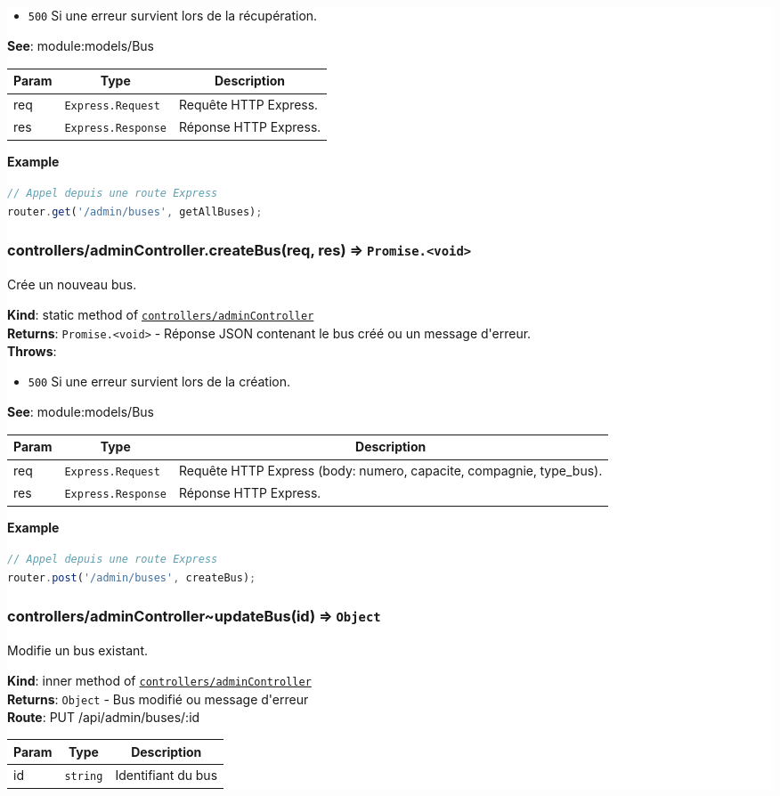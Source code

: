 - <code>500</code> Si une erreur survient lors de la récupération.

**See**: module:models/Bus  

| Param | Type | Description |
| --- | --- | --- |
| req | <code>Express.Request</code> | Requête HTTP Express. |
| res | <code>Express.Response</code> | Réponse HTTP Express. |

**Example**  
```js
// Appel depuis une route Express
router.get('/admin/buses', getAllBuses);
```
<a name="module_controllers/adminController.createBus"></a>

### controllers/adminController.createBus(req, res) ⇒ <code>Promise.&lt;void&gt;</code>
Crée un nouveau bus.

**Kind**: static method of [<code>controllers/adminController</code>](#module_controllers/adminController)  
**Returns**: <code>Promise.&lt;void&gt;</code> - Réponse JSON contenant le bus créé ou un message d'erreur.  
**Throws**:

- <code>500</code> Si une erreur survient lors de la création.

**See**: module:models/Bus  

| Param | Type | Description |
| --- | --- | --- |
| req | <code>Express.Request</code> | Requête HTTP Express (body: numero, capacite, compagnie, type_bus). |
| res | <code>Express.Response</code> | Réponse HTTP Express. |

**Example**  
```js
// Appel depuis une route Express
router.post('/admin/buses', createBus);
```
<a name="module_controllers/adminController..updateBus"></a>

### controllers/adminController~updateBus(id) ⇒ <code>Object</code>
Modifie un bus existant.

**Kind**: inner method of [<code>controllers/adminController</code>](#module_controllers/adminController)  
**Returns**: <code>Object</code> - Bus modifié ou message d'erreur  
**Route**: PUT /api/admin/buses/:id  

| Param | Type | Description |
| --- | --- | --- |
| id | <code>string</code> | Identifiant du bus |
